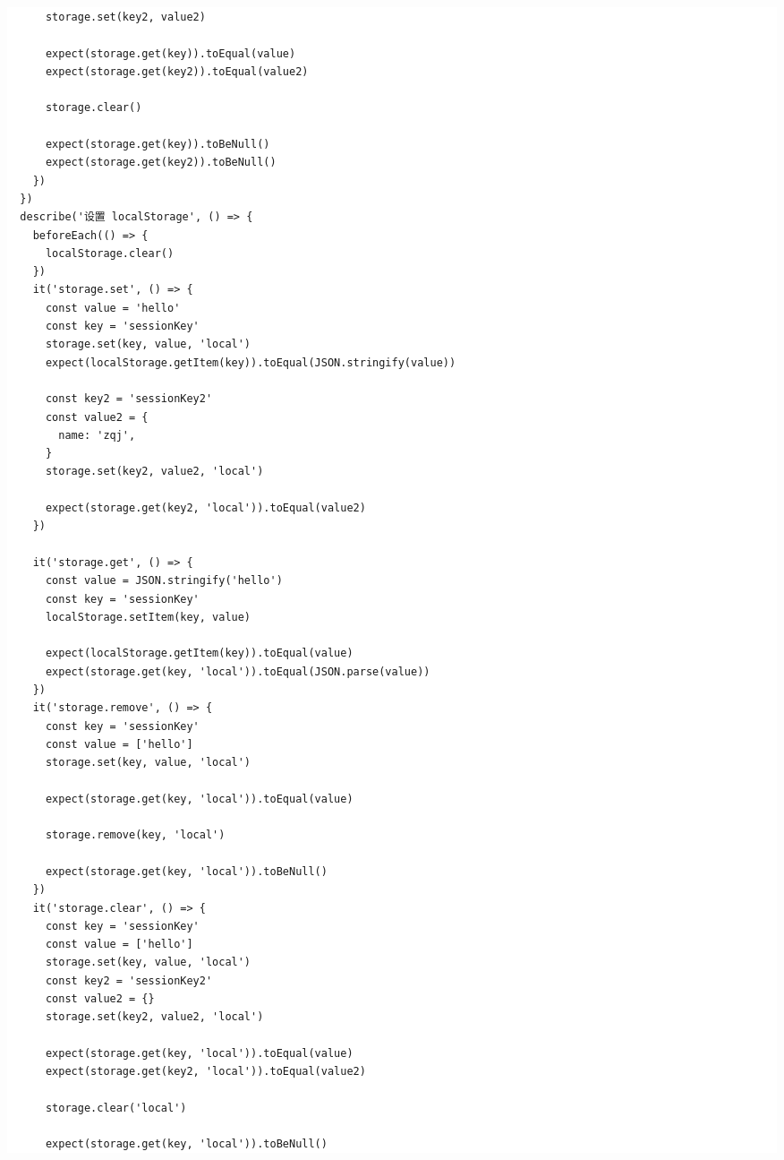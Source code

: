 ```JS
      storage.set(key2, value2)

      expect(storage.get(key)).toEqual(value)
      expect(storage.get(key2)).toEqual(value2)

      storage.clear()

      expect(storage.get(key)).toBeNull()
      expect(storage.get(key2)).toBeNull()
    })
  })
  describe('设置 localStorage', () => {
    beforeEach(() => {
      localStorage.clear()
    })
    it('storage.set', () => {
      const value = 'hello'
      const key = 'sessionKey'
      storage.set(key, value, 'local')
      expect(localStorage.getItem(key)).toEqual(JSON.stringify(value))

      const key2 = 'sessionKey2'
      const value2 = {
        name: 'zqj',
      }
      storage.set(key2, value2, 'local')

      expect(storage.get(key2, 'local')).toEqual(value2)
    })

    it('storage.get', () => {
      const value = JSON.stringify('hello')
      const key = 'sessionKey'
      localStorage.setItem(key, value)

      expect(localStorage.getItem(key)).toEqual(value)
      expect(storage.get(key, 'local')).toEqual(JSON.parse(value))
    })
    it('storage.remove', () => {
      const key = 'sessionKey'
      const value = ['hello']
      storage.set(key, value, 'local')

      expect(storage.get(key, 'local')).toEqual(value)

      storage.remove(key, 'local')

      expect(storage.get(key, 'local')).toBeNull()
    })
    it('storage.clear', () => {
      const key = 'sessionKey'
      const value = ['hello']
      storage.set(key, value, 'local')
      const key2 = 'sessionKey2'
      const value2 = {}
      storage.set(key2, value2, 'local')

      expect(storage.get(key, 'local')).toEqual(value)
      expect(storage.get(key2, 'local')).toEqual(value2)

      storage.clear('local')

      expect(storage.get(key, 'local')).toBeNull()
```